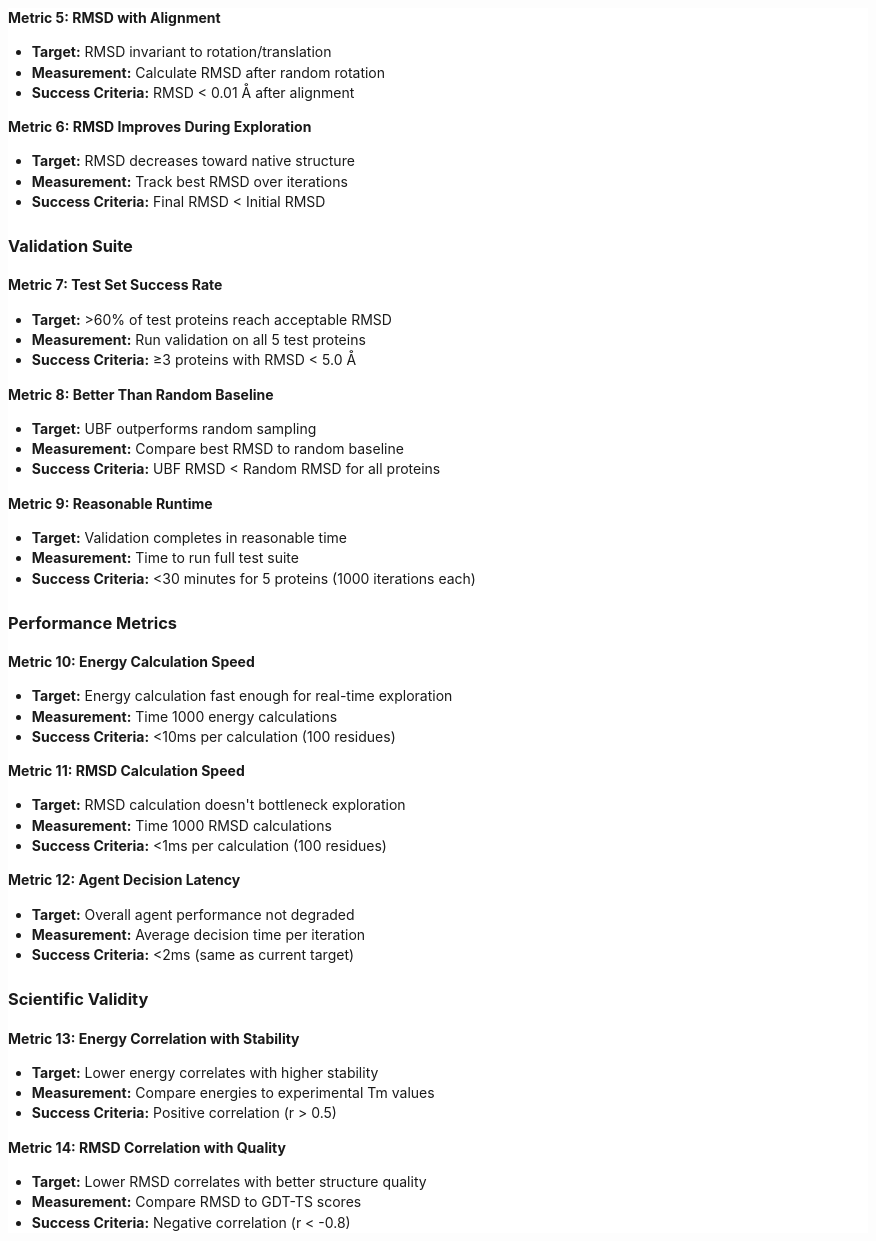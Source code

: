 **Metric 5: RMSD with Alignment**
- **Target:** RMSD invariant to rotation/translation
- **Measurement:** Calculate RMSD after random rotation
- **Success Criteria:** RMSD < 0.01 Å after alignment

**Metric 6: RMSD Improves During Exploration**
- **Target:** RMSD decreases toward native structure
- **Measurement:** Track best RMSD over iterations
- **Success Criteria:** Final RMSD < Initial RMSD

### Validation Suite

**Metric 7: Test Set Success Rate**
- **Target:** >60% of test proteins reach acceptable RMSD
- **Measurement:** Run validation on all 5 test proteins
- **Success Criteria:** ≥3 proteins with RMSD < 5.0 Å

**Metric 8: Better Than Random Baseline**
- **Target:** UBF outperforms random sampling
- **Measurement:** Compare best RMSD to random baseline
- **Success Criteria:** UBF RMSD < Random RMSD for all proteins

**Metric 9: Reasonable Runtime**
- **Target:** Validation completes in reasonable time
- **Measurement:** Time to run full test suite
- **Success Criteria:** <30 minutes for 5 proteins (1000 iterations each)

### Performance Metrics

**Metric 10: Energy Calculation Speed**
- **Target:** Energy calculation fast enough for real-time exploration
- **Measurement:** Time 1000 energy calculations
- **Success Criteria:** <10ms per calculation (100 residues)

**Metric 11: RMSD Calculation Speed**
- **Target:** RMSD calculation doesn't bottleneck exploration
- **Measurement:** Time 1000 RMSD calculations
- **Success Criteria:** <1ms per calculation (100 residues)

**Metric 12: Agent Decision Latency**
- **Target:** Overall agent performance not degraded
- **Measurement:** Average decision time per iteration
- **Success Criteria:** <2ms (same as current target)

### Scientific Validity

**Metric 13: Energy Correlation with Stability**
- **Target:** Lower energy correlates with higher stability
- **Measurement:** Compare energies to experimental Tm values
- **Success Criteria:** Positive correlation (r > 0.5)

**Metric 14: RMSD Correlation with Quality**
- **Target:** Lower RMSD correlates with better structure quality
- **Measurement:** Compare RMSD to GDT-TS scores
- **Success Criteria:** Negative correlation (r < -0.8)
